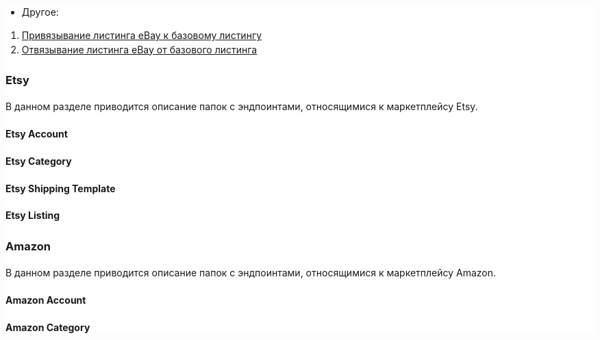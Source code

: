 * Другое:
1) [Привязывание листинга eBay к базовому листингу](https://stoplight.io/p/docs/gh/kambag/zonesmart-api-docs/reference/zonesmart.yaml/paths/~1v1~1ebay~1listing~1%7Bid%7D~1link~1/post?srn=gh/kambag/zonesmart-api-docs/reference/zonesmart.yaml/paths/~1v1~1ebay~1listing~1{id}~1link~1/post&group=ebay_listing)
2) [Отвязывание листинга eBay от базового листинга](https://stoplight.io/p/docs/gh/kambag/zonesmart-api-docs/reference/zonesmart.yaml/paths/~1v1~1ebay~1listing~1%7Bid%7D~1unlink~1/get?srn=gh/kambag/zonesmart-api-docs/reference/zonesmart.yaml/paths/~1v1~1ebay~1listing~1{id}~1unlink~1/get&group=ebay_listing)


### Etsy

В данном разделе приводится описание папок с эндпоинтами, относящимися к маркетплейсу Etsy.


#### Etsy Account


#### Etsy Category


#### Etsy Shipping Template


#### Etsy Listing


### Amazon

В данном разделе приводится описание папок с эндпоинтами, относящимися к маркетплейсу Amazon.


#### Amazon Account


#### Amazon Category

